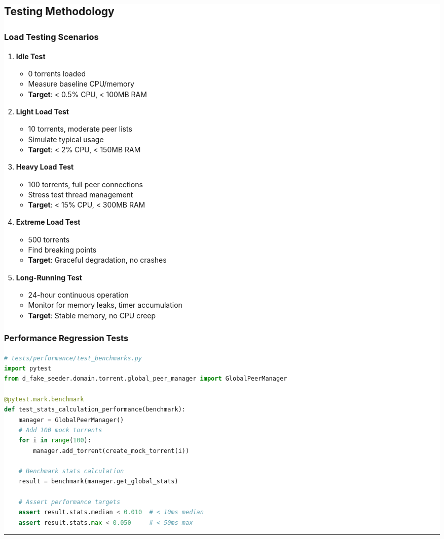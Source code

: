 
## Testing Methodology

### Load Testing Scenarios

1. **Idle Test**
   - 0 torrents loaded
   - Measure baseline CPU/memory
   - **Target**: < 0.5% CPU, < 100MB RAM

2. **Light Load Test**
   - 10 torrents, moderate peer lists
   - Simulate typical usage
   - **Target**: < 2% CPU, < 150MB RAM

3. **Heavy Load Test**
   - 100 torrents, full peer connections
   - Stress test thread management
   - **Target**: < 15% CPU, < 300MB RAM

4. **Extreme Load Test**
   - 500 torrents
   - Find breaking points
   - **Target**: Graceful degradation, no crashes

5. **Long-Running Test**
   - 24-hour continuous operation
   - Monitor for memory leaks, timer accumulation
   - **Target**: Stable memory, no CPU creep

### Performance Regression Tests

```python
# tests/performance/test_benchmarks.py
import pytest
from d_fake_seeder.domain.torrent.global_peer_manager import GlobalPeerManager

@pytest.mark.benchmark
def test_stats_calculation_performance(benchmark):
    manager = GlobalPeerManager()
    # Add 100 mock torrents
    for i in range(100):
        manager.add_torrent(create_mock_torrent(i))

    # Benchmark stats calculation
    result = benchmark(manager.get_global_stats)

    # Assert performance targets
    assert result.stats.median < 0.010  # < 10ms median
    assert result.stats.max < 0.050     # < 50ms max
```

---

